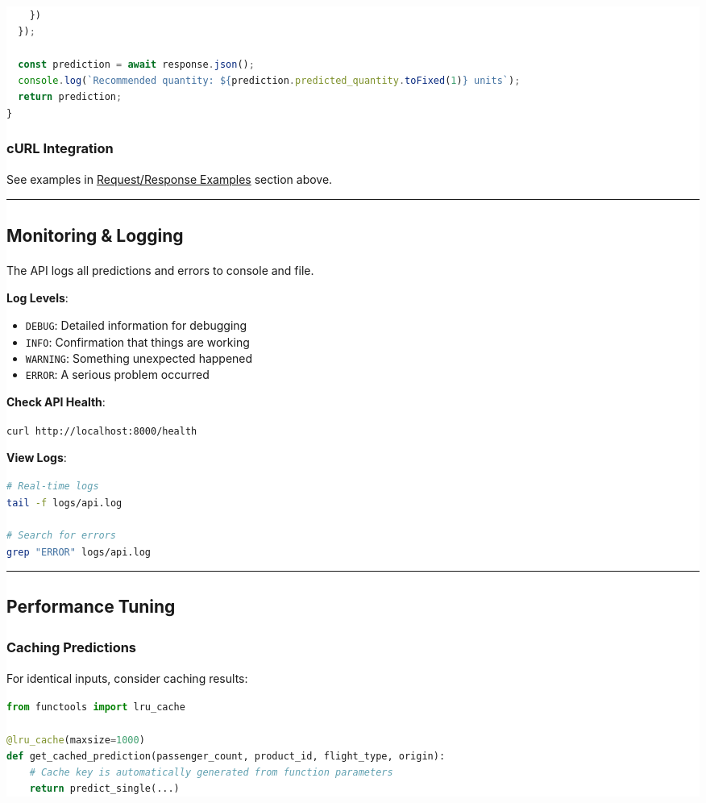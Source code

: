 ```javascript
    })
  });

  const prediction = await response.json();
  console.log(`Recommended quantity: ${prediction.predicted_quantity.toFixed(1)} units`);
  return prediction;
}
```

### cURL Integration

See examples in [Request/Response Examples](#requestresponse-examples) section above.

---

## Monitoring & Logging

The API logs all predictions and errors to console and file.

**Log Levels**:
- `DEBUG`: Detailed information for debugging
- `INFO`: Confirmation that things are working
- `WARNING`: Something unexpected happened
- `ERROR`: A serious problem occurred

**Check API Health**:
```bash
curl http://localhost:8000/health
```

**View Logs**:
```bash
# Real-time logs
tail -f logs/api.log

# Search for errors
grep "ERROR" logs/api.log
```

---

## Performance Tuning

### Caching Predictions

For identical inputs, consider caching results:

```python
from functools import lru_cache

@lru_cache(maxsize=1000)
def get_cached_prediction(passenger_count, product_id, flight_type, origin):
    # Cache key is automatically generated from function parameters
    return predict_single(...)
```
